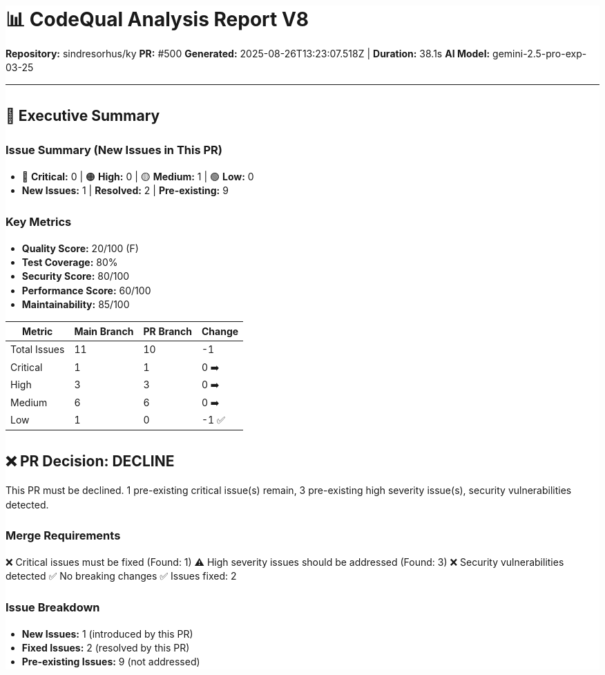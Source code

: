 # 📊 CodeQual Analysis Report V8

**Repository:** sindresorhus/ky
**PR:** #500
**Generated:** 2025-08-26T13:23:07.518Z | **Duration:** 38.1s
**AI Model:** gemini-2.5-pro-exp-03-25

---




## 🎯 Executive Summary

### Issue Summary (New Issues in This PR)
- 🔴 **Critical:** 0 | 🟠 **High:** 0 | 🟡 **Medium:** 1 | 🟢 **Low:** 0
- **New Issues:** 1 | **Resolved:** 2 | **Pre-existing:** 9

### Key Metrics
- **Quality Score:** 20/100 (F)
- **Test Coverage:** 80%
- **Security Score:** 80/100
- **Performance Score:** 60/100
- **Maintainability:** 85/100

| Metric | Main Branch | PR Branch | Change |
|--------|-------------|-----------|--------|
| Total Issues | 11 | 10 | -1 |
| Critical | 1 | 1 | 0 ➡️ |
| High | 3 | 3 | 0 ➡️ |
| Medium | 6 | 6 | 0 ➡️ |
| Low | 1 | 0 | -1 ✅ |



## ❌ PR Decision: **DECLINE**

This PR must be declined. 1 pre-existing critical issue(s) remain, 3 pre-existing high severity issue(s), security vulnerabilities detected.

### Merge Requirements
❌ Critical issues must be fixed (Found: 1)
⚠️ High severity issues should be addressed (Found: 3)
❌ Security vulnerabilities detected
✅ No breaking changes
✅ Issues fixed: 2

### Issue Breakdown
- **New Issues:** 1 (introduced by this PR)
- **Fixed Issues:** 2 (resolved by this PR)
- **Pre-existing Issues:** 9 (not addressed)
